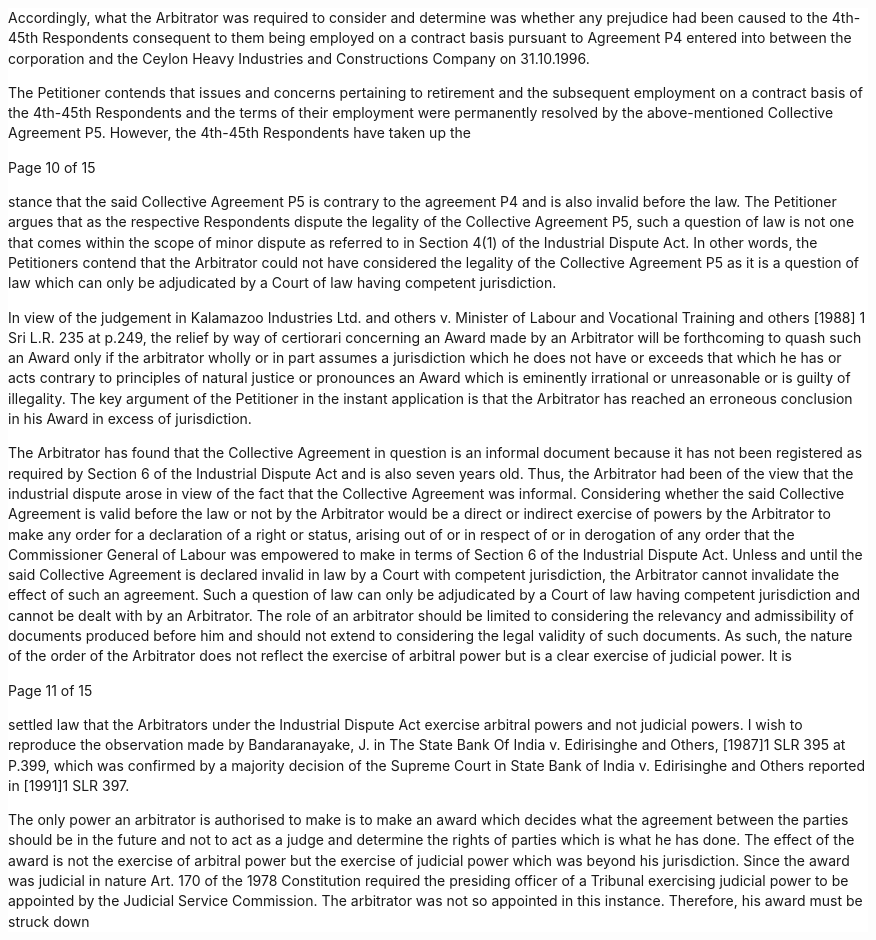Accordingly, what the Arbitrator was required to consider and determine was whether any prejudice had been caused to the 4th-45th Respondents consequent to them being employed on a contract basis pursuant to Agreement P4 entered into between the corporation and the Ceylon Heavy Industries and Constructions Company on 31.10.1996.

The Petitioner contends that issues and concerns pertaining to retirement and the subsequent employment on a contract basis of the 4th-45th Respondents and the terms of their employment were permanently resolved by the above-mentioned Collective Agreement P5. However, the 4th-45th Respondents have taken up the

Page 10 of 15

stance that the said Collective Agreement P5 is contrary to the agreement P4 and is also invalid before the law. The Petitioner argues that as the respective Respondents dispute the legality of the Collective Agreement P5, such a question of law is not one that comes within the scope of minor dispute as referred to in Section 4(1) of the Industrial Dispute Act. In other words, the Petitioners contend that the Arbitrator could not have considered the legality of the Collective Agreement P5 as it is a question of law which can only be adjudicated by a Court of law having competent jurisdiction.

In view of the judgement in Kalamazoo Industries Ltd. and others v. Minister of Labour and Vocational Training and others [1988] 1 Sri L.R. 235 at p.249, the relief by way of certiorari concerning an Award made by an Arbitrator will be forthcoming to quash such an Award only if the arbitrator wholly or in part assumes a jurisdiction which he does not have or exceeds that which he has or acts contrary to principles of natural justice or pronounces an Award which is eminently irrational or unreasonable or is guilty of illegality. The key argument of the Petitioner in the instant application is that the Arbitrator has reached an erroneous conclusion in his Award in excess of jurisdiction.

The Arbitrator has found that the Collective Agreement in question is an informal document because it has not been registered as required by Section 6 of the Industrial Dispute Act and is also seven years old. Thus, the Arbitrator had been of the view that the industrial dispute arose in view of the fact that the Collective Agreement was informal. Considering whether the said Collective Agreement is valid before the law or not by the Arbitrator would be a direct or indirect exercise of powers by the Arbitrator to make any order for a declaration of a right or status, arising out of or in respect of or in derogation of any order that the Commissioner General of Labour was empowered to make in terms of Section 6 of the Industrial Dispute Act. Unless and until the said Collective Agreement is declared invalid in law by a Court with competent jurisdiction, the Arbitrator cannot invalidate the effect of such an agreement. Such a question of law can only be adjudicated by a Court of law having competent jurisdiction and cannot be dealt with by an Arbitrator. The role of an arbitrator should be limited to considering the relevancy and admissibility of documents produced before him and should not extend to considering the legal validity of such documents. As such, the nature of the order of the Arbitrator does not reflect the exercise of arbitral power but is a clear exercise of judicial power. It is

Page 11 of 15

settled law that the Arbitrators under the Industrial Dispute Act exercise arbitral powers and not judicial powers. I wish to reproduce the observation made by Bandaranayake, J. in The State Bank Of India v. Edirisinghe and Others, [1987]1 SLR 395 at P.399, which was confirmed by a majority decision of the Supreme Court in State Bank of India v. Edirisinghe and Others reported in [1991]1 SLR 397.

The only power an arbitrator is authorised to make is to make an award which decides what the agreement between the parties should be in the future and not to act as a judge and determine the rights of parties which is what he has done. The effect of the award is not the exercise of arbitral power but the exercise of judicial power which was beyond his jurisdiction. Since the award was judicial in nature Art. 170 of the 1978 Constitution required the presiding officer of a Tribunal exercising judicial power to be appointed by the Judicial Service Commission. The arbitrator was not so appointed in this instance. Therefore, his award must be struck down
